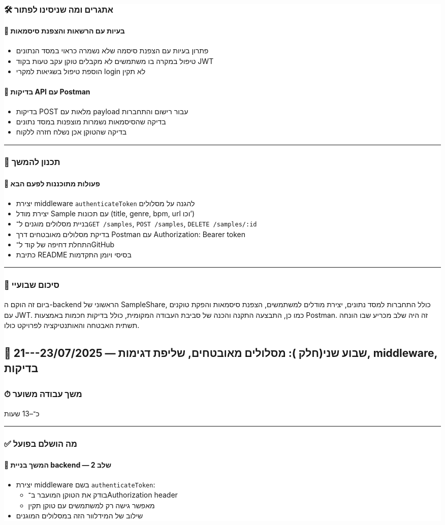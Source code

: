 
### 🛠 אתגרים ומה שניסינו לפתור

#### 🔐 בעיות עם הרשאות והצפנת סיסמאות
- פתרון בעיות עם הצפנת סיסמה שלא נשמרה כראוי במסד הנתונים
- טיפול במקרה בו משתמשים לא מקבלים טוקן עקב טעות בקוד JWT
- הוספת טיפול בשגיאות למקרי login לא תקין

#### 🧪 בדיקות API עם Postman
- בדיקות POST מלאות עם payload עבור רישום והתחברות
- בדיקה שהסיסמאות נשמרות מוצפנות במסד נתונים
- בדיקה שהטוקן אכן נשלח חזרה ללקוח

---

### 📌 תכנון להמשך

#### 🎯 פעולות מתוכננות לפעם הבא
- יצירת middleware `authenticateToken` להגנה על מסלולים
- יצירת מודל Sample עם תכונות (title, genre, bpm, url וכו’)
- בניית מסלולים מוגנים ל־`GET /samples`, `POST /samples`, `DELETE /samples/:id`
- בדיקת מסלולים מאובטחים דרך Postman עם Authorization: Bearer token
- התחלת דחיפה של קוד ל־GitHub
- כתיבת README בסיסי ויומן התקדמות

---

### 📝 סיכום שבועיי

ביום זה הוקם ה-backend הראשוני של SampleShare, כולל התחברות למסד נתונים, יצירת מודלים למשתמשים, הצפנת סיסמאות והפקת טוקנים עם JWT. כמו כן, התבצעה התקנה והכנה של סביבת העבודה המקומית, כולל בדיקות חכמות באמצעות Postman. זה היה שלב מכריע שבו הונחה תשתית האבטחה והאותנטיקציה לפרויקט כולו.





## 📅 21---23/07/2025 — שבוע שני(חלק ): מסלולים מאובטחים, שליפת דגימות, middleware, בדיקות

### ⏱ משך עבודה משוער
כ־–13 שעות

---

### ✅ מה הושלם בפועל

#### 🧱 המשך בניית backend — שלב 2
- יצירת middleware בשם `authenticateToken`:
  - בודק את הטוקן המועבר ב־Authorization header
  - מאפשר גישה רק למשתמשים עם טוקן תקין
- שילוב של המידלוור הזה במסלולים המוגנים
